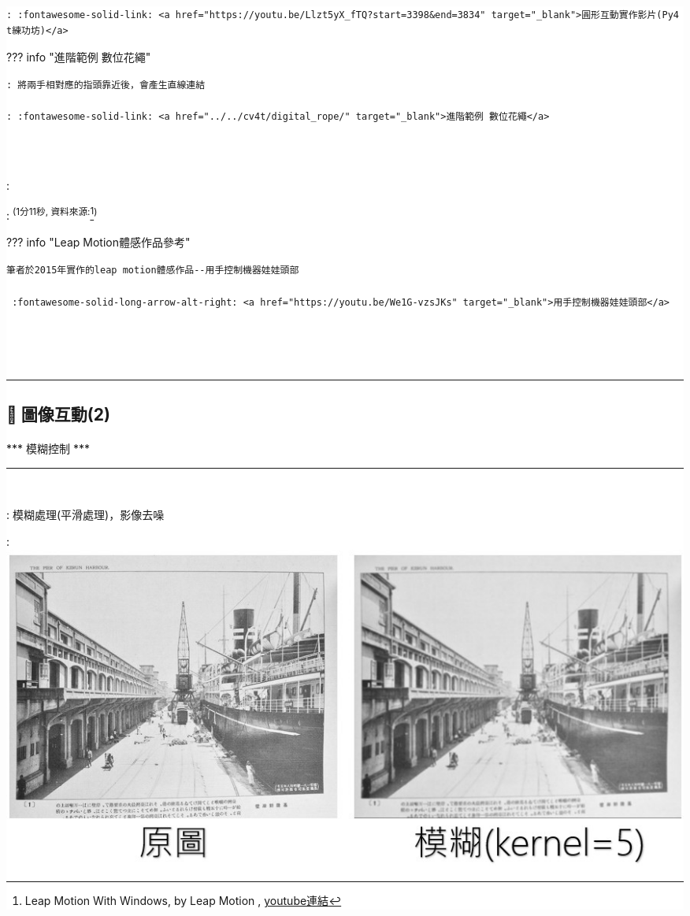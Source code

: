     : :fontawesome-solid-link: <a href="https://youtu.be/Llzt5yX_fTQ?start=3398&end=3834" target="_blank">圓形互動實作影片(Py4t練功坊)</a>




??? info "進階範例 數位花繩"

    : 將兩手相對應的指頭靠近後，會產生直線連結

    : :fontawesome-solid-link: <a href="../../cv4t/digital_rope/" target="_blank">進階範例 數位花繩</a>

<br/>
<br/>


: <iframe width="560" height="315" src="https://www.youtube.com/embed/21LtA5-wiwU" frameborder="0" allow="accelerometer; autoplay; encrypted-media; gyroscope; picture-in-picture" allowfullscreen></iframe>

: <sup>(1分11秒, 資料來源:</sup>[^leap_motion]<sup>)</sup>

[^leap_motion]: Leap Motion With Windows, by Leap Motion  , [youtube連結](https://youtu.be/21LtA5-wiwU) 

??? info "Leap Motion體感作品參考"

    筆者於2015年實作的leap motion體感作品--用手控制機器娃娃頭部
     
     :fontawesome-solid-long-arrow-alt-right: <a href="https://youtu.be/We1G-vzsJKs" target="_blank">用手控制機器娃娃頭部</a>




<br/>
<br/>
<br/>

----------------------------

##  📘  圖像互動(2)


*** 模糊控制 ***

----------------------------

<br/>

: 模糊處理(平滑處理)，影像去噪

: ![blur_comparison](blur_comparison.jpg)


[^motion_control_game]: 《Nintendo Switch 運動》介紹影片(新增高爾夫球)（香港）, by Nintendo HK官方頻道  , [youtube連結](https://youtu.be/1YSH7sNCKRM) 
[^hand_landmarks]: mediapipe , https://developers.google.com/mediapipe/solutions/vision/hand_landmarker
[^average_blur_kernel]: Computer Vision for Beginners: Part 2, [https://towardsdatascience.com/computer-vision-for-beginners-part-2-29b3f9151874](https://towardsdatascience.com/computer-vision-for-beginners-part-2-29b3f9151874)
[^virturl_screen]: 「關鍵報告」虛擬螢幕 GOOGLE手勢傳感勾雛型, by 東森新聞 CH51  , [youtube連結](https://youtu.be/4-lmRwhr-1E) 